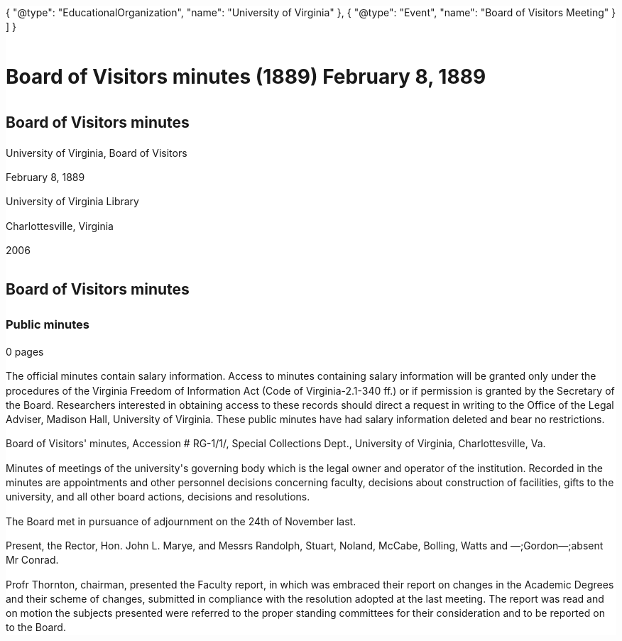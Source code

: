 {
"@type": "EducationalOrganization",
"name": "University of Virginia"
},
{
"@type": "Event",
"name": "Board of Visitors Meeting"
}
]
}

</script>

# Board of Visitors minutes (1889) February 8, 1889

## Board of Visitors minutes

University of Virginia, Board of Visitors

February 8, 1889

University of Virginia Library

Charlottesville, Virginia

2006

## Board of Visitors minutes

### Public minutes

0 pages

The official minutes contain salary information. Access to minutes containing salary information will be granted only under the procedures of the Virginia Freedom of Information Act (Code of Virginia-2.1-340 ff.) or if permission is granted by the Secretary of the Board. Researchers interested in obtaining access to these records should direct a request in writing to the Office of the Legal Adviser, Madison Hall, University of Virginia. These public minutes have had salary information deleted and bear no restrictions.

Board of Visitors' minutes, Accession # RG-1/1/, Special Collections Dept., University of Virginia, Charlottesville, Va.

Minutes of meetings of the university's governing body which is the legal owner and operator of the institution. Recorded in the minutes are appointments and other personnel decisions concerning faculty, decisions about construction of facilities, gifts to the university, and all other board actions, decisions and resolutions.

The Board met in pursuance of adjournment on the 24th of November last.

Present, the Rector, Hon. John L. Marye, and Messrs Randolph, Stuart, Noland, McCabe, Bolling, Watts and —;Gordon—;absent Mr Conrad.

Profr Thornton, chairman, presented the Faculty report, in which was embraced their report on changes in the Academic Degrees and their scheme of changes, submitted in compliance with the resolution adopted at the last meeting. The report was read and on motion the subjects presented were referred to the proper standing committees for their consideration and to be reported on to the Board.
